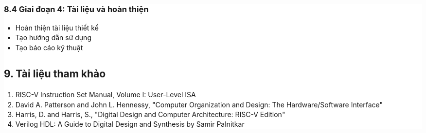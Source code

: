 ### 8.4 Giai đoạn 4: Tài liệu và hoàn thiện
- Hoàn thiện tài liệu thiết kế
- Tạo hướng dẫn sử dụng
- Tạo báo cáo kỹ thuật

## 9. Tài liệu tham khảo

1. RISC-V Instruction Set Manual, Volume I: User-Level ISA
2. David A. Patterson and John L. Hennessy, "Computer Organization and Design: The Hardware/Software Interface"
3. Harris, D. and Harris, S., "Digital Design and Computer Architecture: RISC-V Edition"
4. Verilog HDL: A Guide to Digital Design and Synthesis by Samir Palnitkar 